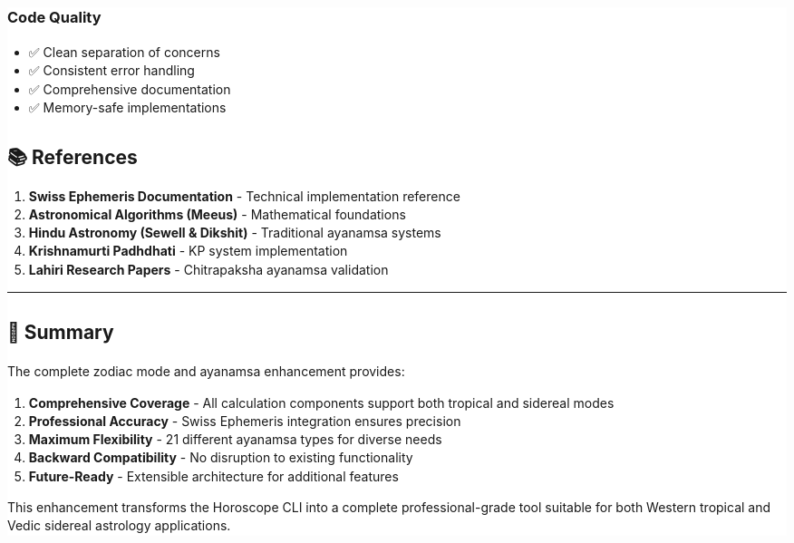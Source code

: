 ### Code Quality
- ✅ Clean separation of concerns
- ✅ Consistent error handling
- ✅ Comprehensive documentation
- ✅ Memory-safe implementations

## 📚 References

1. **Swiss Ephemeris Documentation** - Technical implementation reference
2. **Astronomical Algorithms (Meeus)** - Mathematical foundations
3. **Hindu Astronomy (Sewell & Dikshit)** - Traditional ayanamsa systems
4. **Krishnamurti Padhdhati** - KP system implementation
5. **Lahiri Research Papers** - Chitrapaksha ayanamsa validation

---

## 🎯 Summary

The complete zodiac mode and ayanamsa enhancement provides:

1. **Comprehensive Coverage** - All calculation components support both tropical and sidereal modes
2. **Professional Accuracy** - Swiss Ephemeris integration ensures precision
3. **Maximum Flexibility** - 21 different ayanamsa types for diverse needs
4. **Backward Compatibility** - No disruption to existing functionality
5. **Future-Ready** - Extensible architecture for additional features

This enhancement transforms the Horoscope CLI into a complete professional-grade tool suitable for both Western tropical and Vedic sidereal astrology applications.
